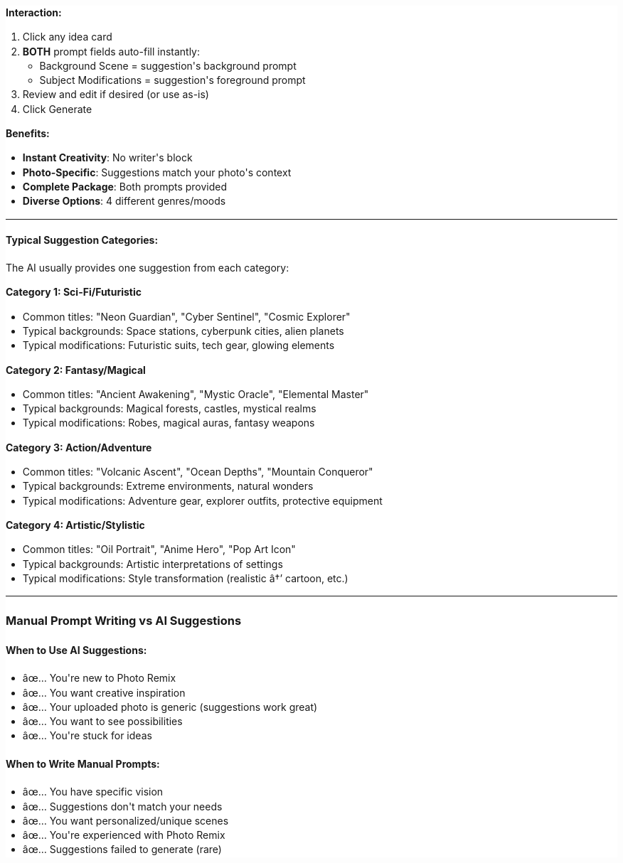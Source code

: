 **Interaction:**
1. Click any idea card
2. **BOTH** prompt fields auto-fill instantly:
   - Background Scene = suggestion's background prompt
   - Subject Modifications = suggestion's foreground prompt
3. Review and edit if desired (or use as-is)
4. Click Generate

**Benefits:**
- **Instant Creativity**: No writer's block
- **Photo-Specific**: Suggestions match your photo's context
- **Complete Package**: Both prompts provided
- **Diverse Options**: 4 different genres/moods

---

#### **Typical Suggestion Categories:**

The AI usually provides one suggestion from each category:

**Category 1: Sci-Fi/Futuristic**
- Common titles: "Neon Guardian", "Cyber Sentinel", "Cosmic Explorer"
- Typical backgrounds: Space stations, cyberpunk cities, alien planets
- Typical modifications: Futuristic suits, tech gear, glowing elements

**Category 2: Fantasy/Magical**
- Common titles: "Ancient Awakening", "Mystic Oracle", "Elemental Master"
- Typical backgrounds: Magical forests, castles, mystical realms
- Typical modifications: Robes, magical auras, fantasy weapons

**Category 3: Action/Adventure**
- Common titles: "Volcanic Ascent", "Ocean Depths", "Mountain Conqueror"
- Typical backgrounds: Extreme environments, natural wonders
- Typical modifications: Adventure gear, explorer outfits, protective equipment

**Category 4: Artistic/Stylistic**
- Common titles: "Oil Portrait", "Anime Hero", "Pop Art Icon"
- Typical backgrounds: Artistic interpretations of settings
- Typical modifications: Style transformation (realistic â†’ cartoon, etc.)

---

### Manual Prompt Writing vs AI Suggestions

#### **When to Use AI Suggestions:**
- âœ… You're new to Photo Remix
- âœ… You want creative inspiration
- âœ… Your uploaded photo is generic (suggestions work great)
- âœ… You want to see possibilities
- âœ… You're stuck for ideas

#### **When to Write Manual Prompts:**
- âœ… You have specific vision
- âœ… Suggestions don't match your needs
- âœ… You want personalized/unique scenes
- âœ… You're experienced with Photo Remix
- âœ… Suggestions failed to generate (rare)
